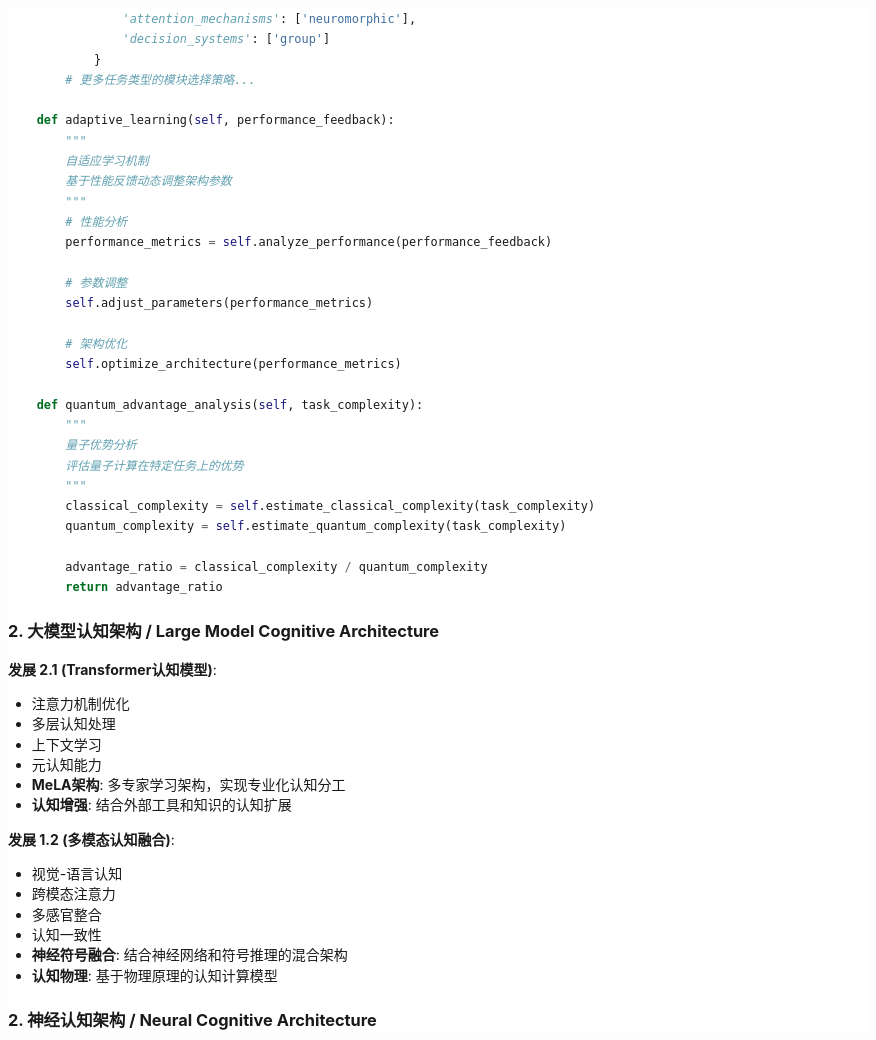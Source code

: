 ```python
                'attention_mechanisms': ['neuromorphic'],
                'decision_systems': ['group']
            }
        # 更多任务类型的模块选择策略...
    
    def adaptive_learning(self, performance_feedback):
        """
        自适应学习机制
        基于性能反馈动态调整架构参数
        """
        # 性能分析
        performance_metrics = self.analyze_performance(performance_feedback)
        
        # 参数调整
        self.adjust_parameters(performance_metrics)
        
        # 架构优化
        self.optimize_architecture(performance_metrics)
    
    def quantum_advantage_analysis(self, task_complexity):
        """
        量子优势分析
        评估量子计算在特定任务上的优势
        """
        classical_complexity = self.estimate_classical_complexity(task_complexity)
        quantum_complexity = self.estimate_quantum_complexity(task_complexity)
        
        advantage_ratio = classical_complexity / quantum_complexity
        return advantage_ratio
```

### 2. 大模型认知架构 / Large Model Cognitive Architecture

**发展 2.1 (Transformer认知模型)**:

- 注意力机制优化
- 多层认知处理
- 上下文学习
- 元认知能力
- **MeLA架构**: 多专家学习架构，实现专业化认知分工
- **认知增强**: 结合外部工具和知识的认知扩展

**发展 1.2 (多模态认知融合)**:

- 视觉-语言认知
- 跨模态注意力
- 多感官整合
- 认知一致性
- **神经符号融合**: 结合神经网络和符号推理的混合架构
- **认知物理**: 基于物理原理的认知计算模型

### 2. 神经认知架构 / Neural Cognitive Architecture
